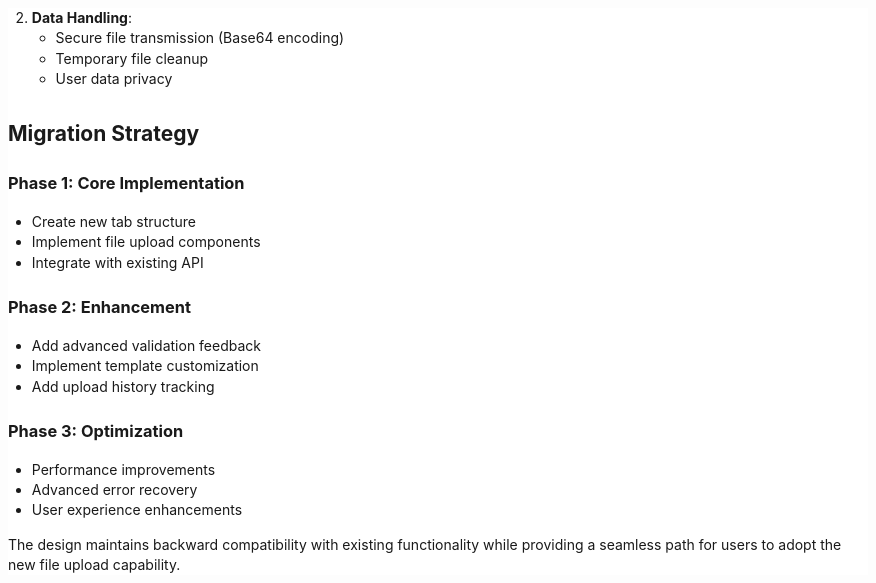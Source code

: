 2. **Data Handling**:
   - Secure file transmission (Base64 encoding)
   - Temporary file cleanup
   - User data privacy

## Migration Strategy

### Phase 1: Core Implementation
- Create new tab structure
- Implement file upload components
- Integrate with existing API

### Phase 2: Enhancement
- Add advanced validation feedback
- Implement template customization
- Add upload history tracking

### Phase 3: Optimization
- Performance improvements
- Advanced error recovery
- User experience enhancements

The design maintains backward compatibility with existing functionality while providing a seamless path for users to adopt the new file upload capability.